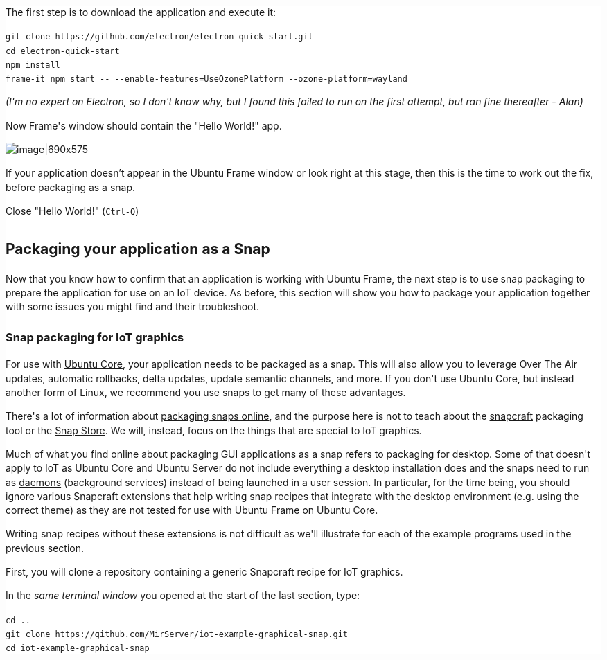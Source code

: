 The first step is to download the application and execute it:

```plain
git clone https://github.com/electron/electron-quick-start.git
cd electron-quick-start
npm install
frame-it npm start -- --enable-features=UseOzonePlatform --ozone-platform=wayland
```

_(I'm no expert on Electron, so I don't know why, but I found this failed to run on the first attempt, but ran fine thereafter - Alan)_

Now Frame's window should contain the "Hello World!" app.

![image|690x575](upload://96sSqTonzgdyU3PGMfeL6Z0OueQ.jpeg)

If your application doesn’t appear in the Ubuntu Frame window or look right at this stage, then this is the time to work out the fix, before packaging as a snap.

Close "Hello World!" (`Ctrl-Q`)

## Packaging your application as a Snap

Now that you know how to confirm that an application is working with Ubuntu Frame, the next step is to use snap packaging to prepare the application for use on an IoT device. As before, this section will show you how to package your application together with some issues you might find and their troubleshoot.

### Snap packaging for IoT graphics

For use with [Ubuntu Core](https://ubuntu.com/core), your application needs to be packaged as a snap. This will also allow you to leverage Over The Air updates, automatic rollbacks, delta updates, update semantic channels, and more. If you don't use Ubuntu Core, but instead another form of Linux, we recommend you use snaps to get many of these advantages.

There's a lot of information about [packaging snaps online](https://ubuntu.com/tutorials/create-your-first-snap#1-overview), and the purpose here is not to teach about the [snapcraft](https://snapcraft.io/docs/snapcraft-overview) packaging tool or the [Snap Store](https://snapcraft.io/store). We will, instead, focus on the things that are special to IoT graphics.

Much of what you find online about packaging GUI applications as a snap refers to packaging for desktop. Some of that doesn't apply to IoT as Ubuntu Core and Ubuntu Server do not include everything a desktop installation does and the snaps need to run as [daemons](https://snapcraft.io/docs/services-and-daemons) (background services) instead of being launched in a user session. In particular, for the time being, you should ignore various Snapcraft [extensions](https://snapcraft.io/docs/snapcraft-extensions) that help writing snap recipes that integrate with the desktop environment (e.g. using the correct theme) as they are not tested for use with Ubuntu Frame on Ubuntu Core.

Writing snap recipes without these extensions is not difficult as we'll illustrate for each of the example programs used in the previous section.

First, you will clone a repository containing a generic Snapcraft recipe for IoT graphics.

In the *same terminal window* you opened at the start of the last section, type:

```plain
cd ..
git clone https://github.com/MirServer/iot-example-graphical-snap.git
cd iot-example-graphical-snap
```
